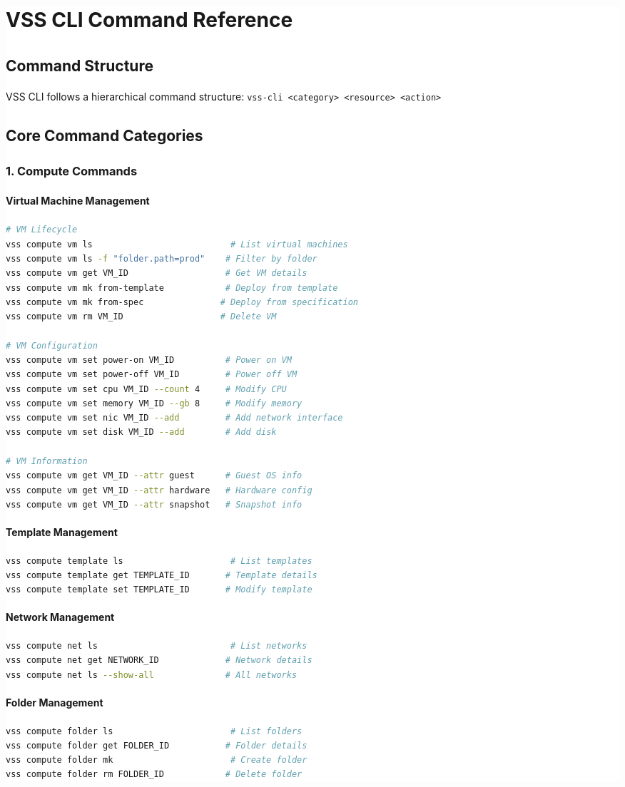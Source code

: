 # VSS CLI Command Reference

## Command Structure

VSS CLI follows a hierarchical command structure: `vss-cli <category> <resource> <action>`

## Core Command Categories

### 1. Compute Commands

#### Virtual Machine Management
```bash
# VM Lifecycle
vss compute vm ls                           # List virtual machines
vss compute vm ls -f "folder.path=prod"    # Filter by folder
vss compute vm get VM_ID                   # Get VM details
vss compute vm mk from-template            # Deploy from template
vss compute vm mk from-spec               # Deploy from specification
vss compute vm rm VM_ID                   # Delete VM

# VM Configuration
vss compute vm set power-on VM_ID          # Power on VM
vss compute vm set power-off VM_ID         # Power off VM
vss compute vm set cpu VM_ID --count 4     # Modify CPU
vss compute vm set memory VM_ID --gb 8     # Modify memory
vss compute vm set nic VM_ID --add         # Add network interface
vss compute vm set disk VM_ID --add        # Add disk

# VM Information
vss compute vm get VM_ID --attr guest      # Guest OS info
vss compute vm get VM_ID --attr hardware   # Hardware config
vss compute vm get VM_ID --attr snapshot   # Snapshot info
```

#### Template Management
```bash
vss compute template ls                     # List templates
vss compute template get TEMPLATE_ID       # Template details
vss compute template set TEMPLATE_ID       # Modify template
```

#### Network Management
```bash
vss compute net ls                          # List networks
vss compute net get NETWORK_ID             # Network details
vss compute net ls --show-all              # All networks
```

#### Folder Management
```bash
vss compute folder ls                       # List folders
vss compute folder get FOLDER_ID           # Folder details
vss compute folder mk                       # Create folder
vss compute folder rm FOLDER_ID            # Delete folder
```

